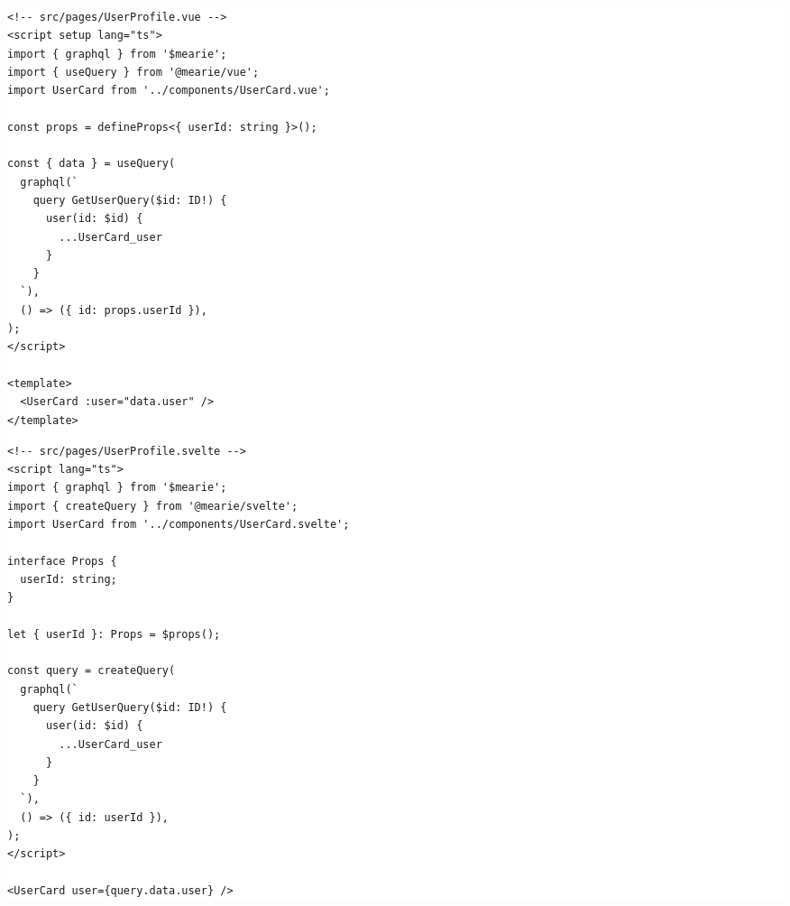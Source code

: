 
```vue [Vue]
<!-- src/pages/UserProfile.vue -->
<script setup lang="ts">
import { graphql } from '$mearie';
import { useQuery } from '@mearie/vue';
import UserCard from '../components/UserCard.vue';

const props = defineProps<{ userId: string }>();

const { data } = useQuery(
  graphql(`
    query GetUserQuery($id: ID!) {
      user(id: $id) {
        ...UserCard_user
      }
    }
  `),
  () => ({ id: props.userId }),
);
</script>

<template>
  <UserCard :user="data.user" />
</template>
```

```svelte [Svelte]
<!-- src/pages/UserProfile.svelte -->
<script lang="ts">
import { graphql } from '$mearie';
import { createQuery } from '@mearie/svelte';
import UserCard from '../components/UserCard.svelte';

interface Props {
  userId: string;
}

let { userId }: Props = $props();

const query = createQuery(
  graphql(`
    query GetUserQuery($id: ID!) {
      user(id: $id) {
        ...UserCard_user
      }
    }
  `),
  () => ({ id: userId }),
);
</script>

<UserCard user={query.data.user} />
```
